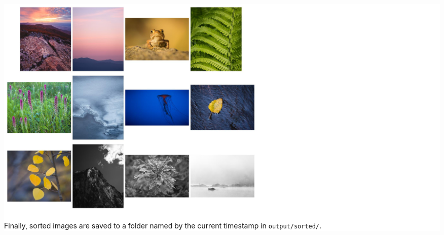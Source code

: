 <img src="example-images/17/5.jpg" width="500">
</p>

Finally, sorted images are saved to a folder named by the current timestamp in `output/sorted/`. 